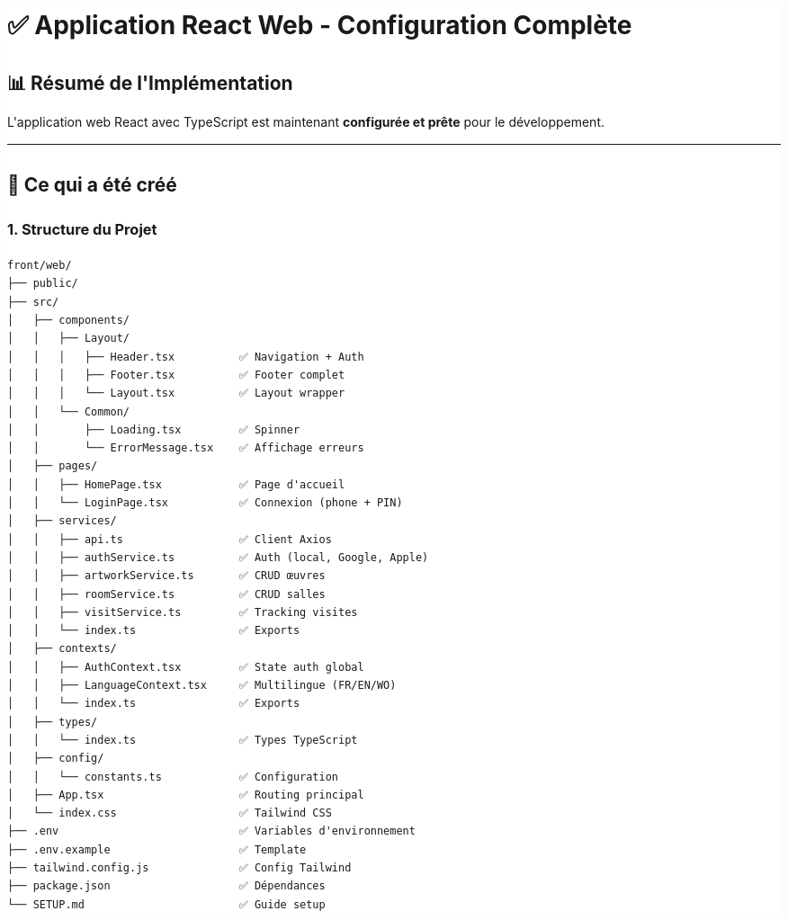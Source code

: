# ✅ Application React Web - Configuration Complète

## 📊 Résumé de l'Implémentation

L'application web React avec TypeScript est maintenant **configurée et prête** pour le développement.

---

## 🎯 Ce qui a été créé

### 1. **Structure du Projet**

```
front/web/
├── public/
├── src/
│   ├── components/
│   │   ├── Layout/
│   │   │   ├── Header.tsx          ✅ Navigation + Auth
│   │   │   ├── Footer.tsx          ✅ Footer complet
│   │   │   └── Layout.tsx          ✅ Layout wrapper
│   │   └── Common/
│   │       ├── Loading.tsx         ✅ Spinner
│   │       └── ErrorMessage.tsx    ✅ Affichage erreurs
│   ├── pages/
│   │   ├── HomePage.tsx            ✅ Page d'accueil
│   │   └── LoginPage.tsx           ✅ Connexion (phone + PIN)
│   ├── services/
│   │   ├── api.ts                  ✅ Client Axios
│   │   ├── authService.ts          ✅ Auth (local, Google, Apple)
│   │   ├── artworkService.ts       ✅ CRUD œuvres
│   │   ├── roomService.ts          ✅ CRUD salles
│   │   ├── visitService.ts         ✅ Tracking visites
│   │   └── index.ts                ✅ Exports
│   ├── contexts/
│   │   ├── AuthContext.tsx         ✅ State auth global
│   │   ├── LanguageContext.tsx     ✅ Multilingue (FR/EN/WO)
│   │   └── index.ts                ✅ Exports
│   ├── types/
│   │   └── index.ts                ✅ Types TypeScript
│   ├── config/
│   │   └── constants.ts            ✅ Configuration
│   ├── App.tsx                     ✅ Routing principal
│   └── index.css                   ✅ Tailwind CSS
├── .env                            ✅ Variables d'environnement
├── .env.example                    ✅ Template
├── tailwind.config.js              ✅ Config Tailwind
├── package.json                    ✅ Dépendances
└── SETUP.md                        ✅ Guide setup
```
